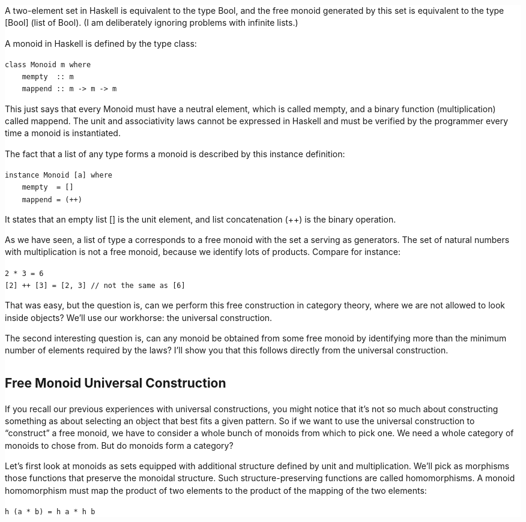 A two-element set in Haskell is equivalent to the type Bool, and the free monoid generated by this set is equivalent to the type [Bool] (list of Bool). (I am deliberately ignoring problems with infinite lists.)

A monoid in Haskell is defined by the type class:

```
class Monoid m where
    mempty  :: m
    mappend :: m -> m -> m
```

This just says that every Monoid must have a neutral element, which is called mempty, and a binary function (multiplication) called mappend. The unit and associativity laws cannot be expressed in Haskell and must be verified by the programmer every time a monoid is instantiated.

The fact that a list of any type forms a monoid is described by this instance definition:

```
instance Monoid [a] where
    mempty  = []
    mappend = (++)
```

It states that an empty list [] is the unit element, and list concatenation (++) is the binary operation.

As we have seen, a list of type a corresponds to a free monoid with the set a serving as generators. The set of natural numbers with multiplication is not a free monoid, because we identify lots of products. Compare for instance:

```
2 * 3 = 6
[2] ++ [3] = [2, 3] // not the same as [6]
```

That was easy, but the question is, can we perform this free construction in category theory, where we are not allowed to look inside objects? We’ll use our workhorse: the universal construction.

The second interesting question is, can any monoid be obtained from some free monoid by identifying more than the minimum number of elements required by the laws? I’ll show you that this follows directly from the universal construction.

## Free Monoid Universal Construction

If you recall our previous experiences with universal constructions, you might notice that it’s not so much about constructing something as about selecting an object that best fits a given pattern. So if we want to use the universal construction to “construct” a free monoid, we have to consider a whole bunch of monoids from which to pick one. We need a whole category of monoids to chose from. But do monoids form a category?

Let’s first look at monoids as sets equipped with additional structure defined by unit and multiplication. We’ll pick as morphisms those functions that preserve the monoidal structure. Such structure-preserving functions are called homomorphisms. A monoid homomorphism must map the product of two elements to the product of the mapping of the two elements:

```
h (a * b) = h a * h b
```

